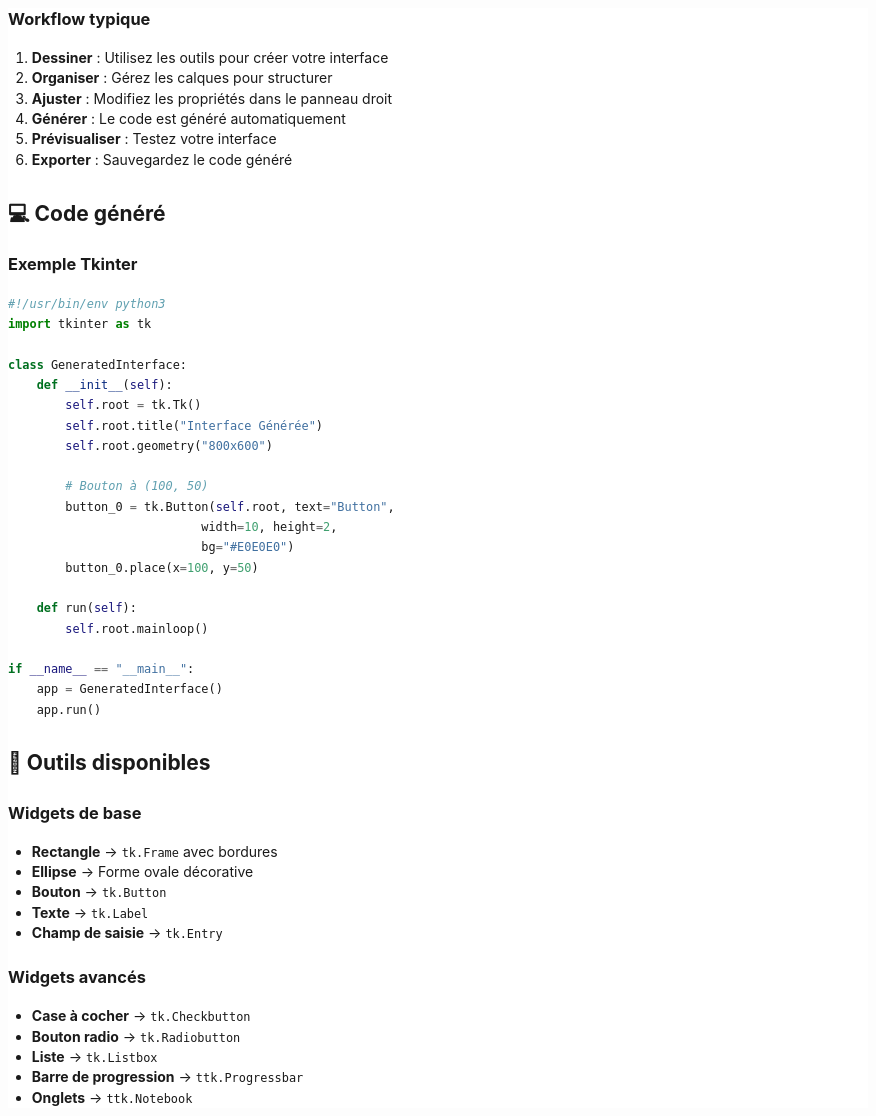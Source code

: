 ### Workflow typique
1. **Dessiner** : Utilisez les outils pour créer votre interface
2. **Organiser** : Gérez les calques pour structurer
3. **Ajuster** : Modifiez les propriétés dans le panneau droit
4. **Générer** : Le code est généré automatiquement
5. **Prévisualiser** : Testez votre interface
6. **Exporter** : Sauvegardez le code généré

## 💻 Code généré

### Exemple Tkinter
```python
#!/usr/bin/env python3
import tkinter as tk

class GeneratedInterface:
    def __init__(self):
        self.root = tk.Tk()
        self.root.title("Interface Générée")
        self.root.geometry("800x600")
        
        # Bouton à (100, 50)
        button_0 = tk.Button(self.root, text="Button",
                           width=10, height=2,
                           bg="#E0E0E0")
        button_0.place(x=100, y=50)
        
    def run(self):
        self.root.mainloop()

if __name__ == "__main__":
    app = GeneratedInterface()
    app.run()
```

## 🎨 Outils disponibles

### Widgets de base
- **Rectangle** → `tk.Frame` avec bordures
- **Ellipse** → Forme ovale décorative
- **Bouton** → `tk.Button`
- **Texte** → `tk.Label`
- **Champ de saisie** → `tk.Entry`

### Widgets avancés
- **Case à cocher** → `tk.Checkbutton`
- **Bouton radio** → `tk.Radiobutton`
- **Liste** → `tk.Listbox`
- **Barre de progression** → `ttk.Progressbar`
- **Onglets** → `ttk.Notebook`
